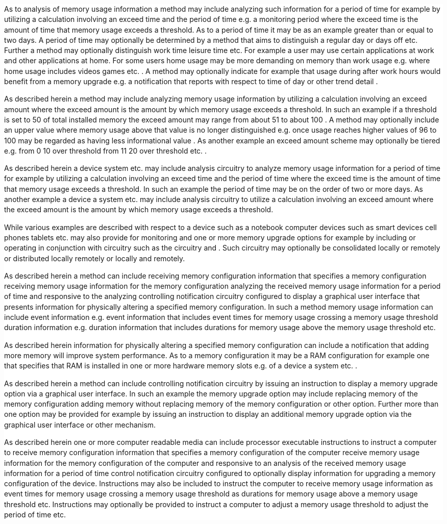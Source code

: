 As to analysis of memory usage information a method may include analyzing such information for a period of time for example by utilizing a calculation involving an exceed time and the period of time e.g. a monitoring period where the exceed time is the amount of time that memory usage exceeds a threshold. As to a period of time it may be as an example greater than or equal to two days. A period of time may optionally be determined by a method that aims to distinguish a regular day or days off etc. Further a method may optionally distinguish work time leisure time etc. For example a user may use certain applications at work and other applications at home. For some users home usage may be more demanding on memory than work usage e.g. where home usage includes videos games etc. . A method may optionally indicate for example that usage during after work hours would benefit from a memory upgrade e.g. a notification that reports with respect to time of day or other trend detail .

As described herein a method may include analyzing memory usage information by utilizing a calculation involving an exceed amount where the exceed amount is the amount by which memory usage exceeds a threshold. In such an example if a threshold is set to 50 of total installed memory the exceed amount may range from about 51 to about 100 . A method may optionally include an upper value where memory usage above that value is no longer distinguished e.g. once usage reaches higher values of 96 to 100 may be regarded as having less informational value . As another example an exceed amount scheme may optionally be tiered e.g. from 0 10 over threshold from 11 20 over threshold etc. .

As described herein a device system etc. may include analysis circuitry to analyze memory usage information for a period of time for example by utilizing a calculation involving an exceed time and the period of time where the exceed time is the amount of time that memory usage exceeds a threshold. In such an example the period of time may be on the order of two or more days. As another example a device a system etc. may include analysis circuitry to utilize a calculation involving an exceed amount where the exceed amount is the amount by which memory usage exceeds a threshold.

While various examples are described with respect to a device such as a notebook computer devices such as smart devices cell phones tablets etc. may also provide for monitoring and one or more memory upgrade options for example by including or operating in conjunction with circuitry such as the circuitry and . Such circuitry may optionally be consolidated locally or remotely or distributed locally remotely or locally and remotely.

As described herein a method can include receiving memory configuration information that specifies a memory configuration receiving memory usage information for the memory configuration analyzing the received memory usage information for a period of time and responsive to the analyzing controlling notification circuitry configured to display a graphical user interface that presents information for physically altering a specified memory configuration. In such a method memory usage information can include event information e.g. event information that includes event times for memory usage crossing a memory usage threshold duration information e.g. duration information that includes durations for memory usage above the memory usage threshold etc.

As described herein information for physically altering a specified memory configuration can include a notification that adding more memory will improve system performance. As to a memory configuration it may be a RAM configuration for example one that specifies that RAM is installed in one or more hardware memory slots e.g. of a device a system etc. .

As described herein a method can include controlling notification circuitry by issuing an instruction to display a memory upgrade option via a graphical user interface. In such an example the memory upgrade option may include replacing memory of the memory configuration adding memory without replacing memory of the memory configuration or other option. Further more than one option may be provided for example by issuing an instruction to display an additional memory upgrade option via the graphical user interface or other mechanism.

As described herein one or more computer readable media can include processor executable instructions to instruct a computer to receive memory configuration information that specifies a memory configuration of the computer receive memory usage information for the memory configuration of the computer and responsive to an analysis of the received memory usage information for a period of time control notification circuitry configured to optionally display information for upgrading a memory configuration of the device. Instructions may also be included to instruct the computer to receive memory usage information as event times for memory usage crossing a memory usage threshold as durations for memory usage above a memory usage threshold etc. Instructions may optionally be provided to instruct a computer to adjust a memory usage threshold to adjust the period of time etc.
